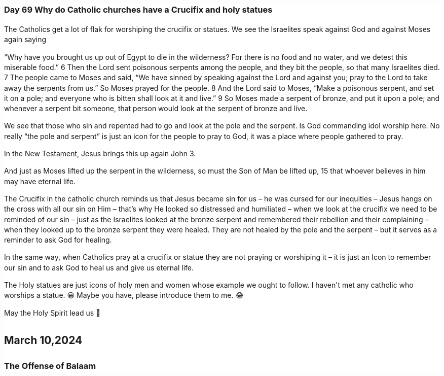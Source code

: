 ### Day 69 Why do Catholic churches have a Crucifix and holy statues

The Catholics get a lot of flak for worshiping the crucifix or statues. We see the Israelites speak against God and against Moses again saying

“Why have you brought us up out of Egypt to die in the wilderness? For there is no food and no water, and we detest this miserable food.” 6 Then the Lord sent poisonous serpents among the people, and they bit the people, so that many Israelites died. 7 The people came to Moses and said, “We have sinned by speaking against the Lord and against you; pray to the Lord to take away the serpents from us.” So Moses prayed for the people. 8 And the Lord said to Moses, “Make a poisonous serpent, and set it on a pole; and everyone who is bitten shall look at it and live.” 9 So Moses made a serpent of bronze, and put it upon a pole; and whenever a serpent bit someone, that person would look at the serpent of bronze and live.

We see that those who sin and repented had to go and look at the pole and the serpent. Is God commanding idol worship here. No really “the pole and serpent” is just an icon for the people to pray to God, it was a place where people gathered to pray.

In the New Testament, Jesus brings this up again John 3.

And just as Moses lifted up the serpent in the wilderness, so must the Son of Man be lifted up, 15 that whoever believes in him may have eternal life.

The Crucifix in the catholic church reminds us that Jesus became sin for us – he was cursed for our inequities – Jesus hangs on the cross with all our sin on Him – that’s why He looked so distressed and humiliated – when we look at the crucifix we need to be reminded of our sin – just as the Israelites looked at the bronze serpent and remembered their rebellion and their complaining – when they looked up to the bronze serpent they were healed. They are not healed by the pole and the serpent – but it serves as a reminder to ask God for healing.

In the same way, when Catholics pray at a crucifix or statue they are not praying or worshiping it – it is just an Icon to remember our sin and to ask God to heal us and give us eternal life.

The Holy statues are just icons of holy men and women whose example we ought to follow. I haven't met any catholic who worships a statue. 😀 Maybe you have, please introduce them to me. 😂

May the Holy Spirit lead us 🙏

## March 10,2024

### The Offense of Balaam
